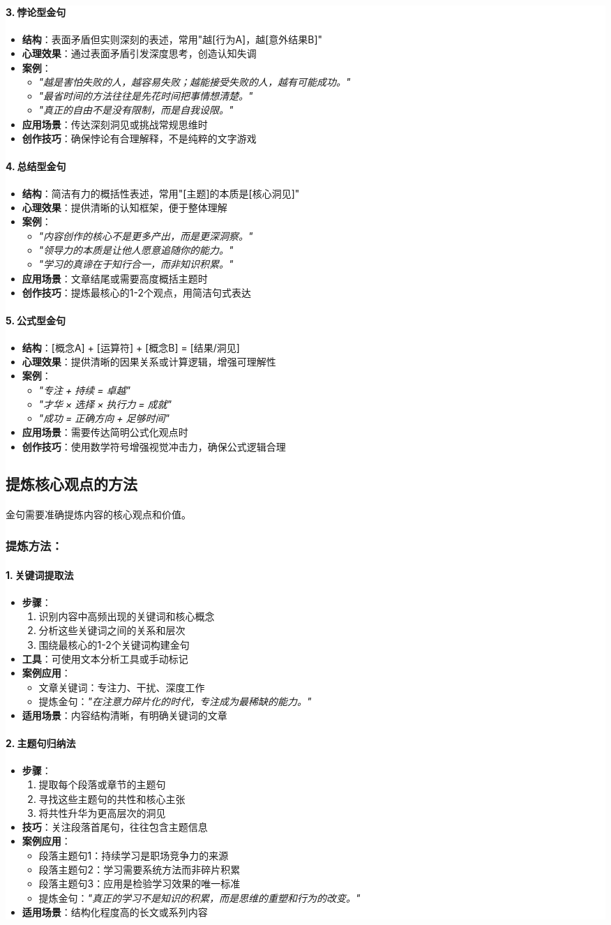 #### 3. 悖论型金句
- **结构**：表面矛盾但实则深刻的表述，常用"越[行为A]，越[意外结果B]"
- **心理效果**：通过表面矛盾引发深度思考，创造认知失调
- **案例**：
  - *"越是害怕失败的人，越容易失败；越能接受失败的人，越有可能成功。"*
  - *"最省时间的方法往往是先花时间把事情想清楚。"*
  - *"真正的自由不是没有限制，而是自我设限。"*
- **应用场景**：传达深刻洞见或挑战常规思维时
- **创作技巧**：确保悖论有合理解释，不是纯粹的文字游戏

#### 4. 总结型金句
- **结构**：简洁有力的概括性表述，常用"[主题]的本质是[核心洞见]"
- **心理效果**：提供清晰的认知框架，便于整体理解
- **案例**：
  - *"内容创作的核心不是更多产出，而是更深洞察。"*
  - *"领导力的本质是让他人愿意追随你的能力。"*
  - *"学习的真谛在于知行合一，而非知识积累。"*
- **应用场景**：文章结尾或需要高度概括主题时
- **创作技巧**：提炼最核心的1-2个观点，用简洁句式表达

#### 5. 公式型金句
- **结构**：[概念A] + [运算符] + [概念B] = [结果/洞见]
- **心理效果**：提供清晰的因果关系或计算逻辑，增强可理解性
- **案例**：
  - *"专注 + 持续 = 卓越"*
  - *"才华 × 选择 × 执行力 = 成就"*
  - *"成功 = 正确方向 + 足够时间"*
- **应用场景**：需要传达简明公式化观点时
- **创作技巧**：使用数学符号增强视觉冲击力，确保公式逻辑合理

## 提炼核心观点的方法

金句需要准确提炼内容的核心观点和价值。

### 提炼方法：

#### 1. 关键词提取法
- **步骤**：
  1. 识别内容中高频出现的关键词和核心概念
  2. 分析这些关键词之间的关系和层次
  3. 围绕最核心的1-2个关键词构建金句
- **工具**：可使用文本分析工具或手动标记
- **案例应用**：
  - 文章关键词：专注力、干扰、深度工作
  - 提炼金句：*"在注意力碎片化的时代，专注成为最稀缺的能力。"*
- **适用场景**：内容结构清晰，有明确关键词的文章

#### 2. 主题句归纳法
- **步骤**：
  1. 提取每个段落或章节的主题句
  2. 寻找这些主题句的共性和核心主张
  3. 将共性升华为更高层次的洞见
- **技巧**：关注段落首尾句，往往包含主题信息
- **案例应用**：
  - 段落主题句1：持续学习是职场竞争力的来源
  - 段落主题句2：学习需要系统方法而非碎片积累
  - 段落主题句3：应用是检验学习效果的唯一标准
  - 提炼金句：*"真正的学习不是知识的积累，而是思维的重塑和行为的改变。"*
- **适用场景**：结构化程度高的长文或系列内容
